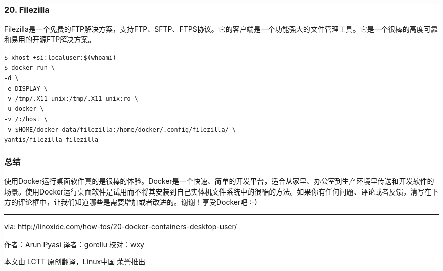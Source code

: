 ### 20. Filezilla


Filezilla是一个免费的FTP解决方案，支持FTP、SFTP、FTPS协议。它的客户端是一个功能强大的文件管理工具。它是一个很棒的高度可靠和易用的开源FTP解决方案。



```
$ xhost +si:localuser:$(whoami)
$ docker run \
-d \
-e DISPLAY \
-v /tmp/.X11-unix:/tmp/.X11-unix:ro \
-u docker \
-v /:/host \
-v $HOME/docker-data/filezilla:/home/docker/.config/filezilla/ \
yantis/filezilla filezilla

```

### 总结


使用Docker运行桌面软件真的是很棒的体验。Docker是一个快速、简单的开发平台，适合从家里、办公室到生产环境里传送和开发软件的场景。使用Docker运行桌面软件是试用而不将其安装到自己实体机文件系统中的很酷的方法。如果你有任何问题、评论或者反馈，清写在下方的评论框中，让我们知道哪些是需要增加或者改进的。谢谢！享受Docker吧 :-)




---


via: <http://linoxide.com/how-tos/20-docker-containers-desktop-user/>


作者：[Arun Pyasi](http://linoxide.com/author/arunp/) 译者：[goreliu](https://github.com/goreliu) 校对：[wxy](https://github.com/wxy)


本文由 [LCTT](https://github.com/LCTT/TranslateProject) 原创翻译，[Linux中国](http://linux.cn/) 荣誉推出
